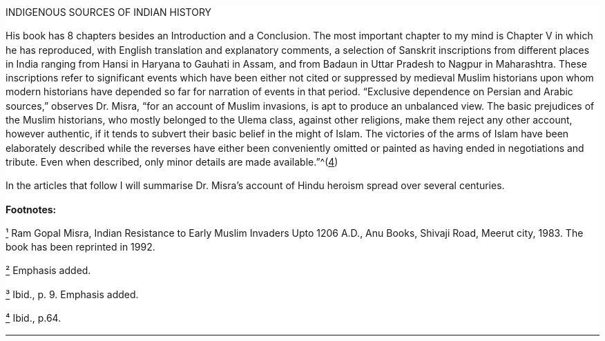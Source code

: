 
INDIGENOUS SOURCES OF INDIAN HISTORY

His book has 8 chapters besides an Introduction and a Conclusion. The most important chapter to my mind is Chapter V in which he has reproduced, with English translation and explanatory comments, a selection of Sanskrit inscriptions from different places in India ranging from Hansi in Haryana to Gauhati in Assam, and from Badaun in Uttar Pradesh to Nagpur in Maharashtra. These inscriptions refer to significant events which have been either not cited or suppressed by medieval Muslim historians upon whom modern historians have depended so far for narration of events in that period. “Exclusive dependence on Persian and Arabic sources,” observes Dr. Misra, “for an account of Muslim invasions, is apt to produce an unbalanced view. The basic prejudices of the Muslim historians, who mostly belonged to the Ulema class, against other religions, make them reject any other account, however authentic, if it tends to subvert their basic belief in the might of Islam. The victories of the arms of Islam have been elaborately described while the reverses have either been conveniently omitted or painted as having ended in negotiations and tribute. Even when described, only minor details are made available.”^([4](#4))

In the articles that follow I will summarise Dr. Misra’s account of Hindu heroism spread over several centuries.  
 

**Footnotes:**

[¹](#1a) Ram Gopal Misra, Indian Resistance to Early Muslim Invaders Upto 1206 A.D., Anu Books, Shivaji Road, Meerut city, 1983. The book has been reprinted in 1992.

[²](#2a) Emphasis added.

[³](#3a) Ibid., p. 9. Emphasis added.

[⁴](#4a) Ibid., p.64.  
 

------------------------------------------------------------------------


